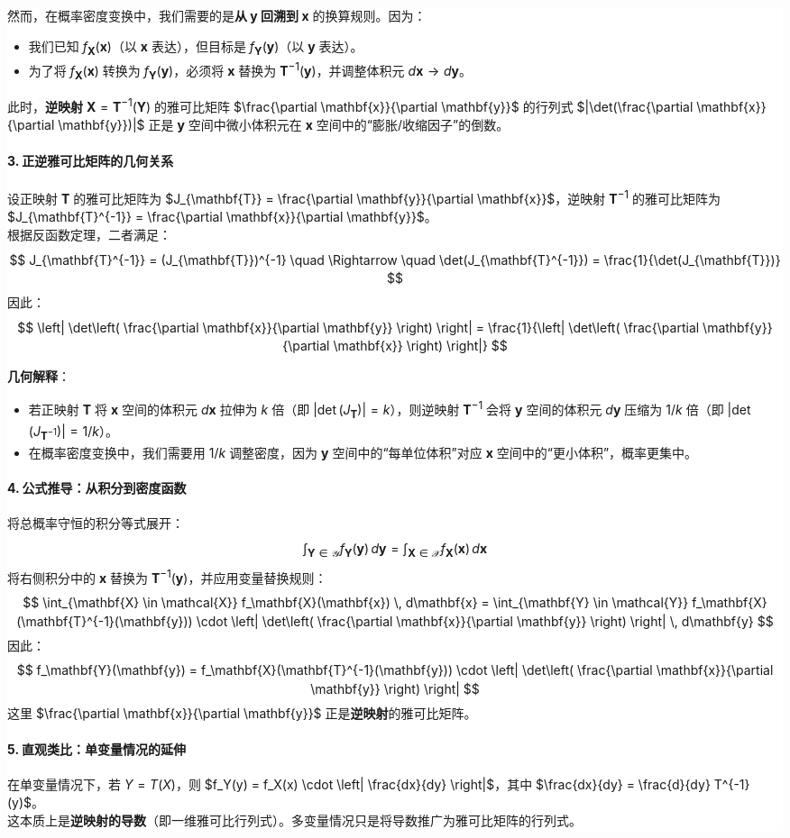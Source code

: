 然而，在概率密度变换中，我们需要的是**从 $\mathbf{y}$ 回溯到 $\mathbf{x}$** 的换算规则。因为：
- 我们已知 $f_\mathbf{X}(\mathbf{x})$（以 $\mathbf{x}$ 表达），但目标是 $f_\mathbf{Y}(\mathbf{y})$（以 $\mathbf{y}$ 表达）。
- 为了将 $f_\mathbf{X}(\mathbf{x})$ 转换为 $f_\mathbf{Y}(\mathbf{y})$，必须将 $\mathbf{x}$ 替换为 $\mathbf{T}^{-1}(\mathbf{y})$，并调整体积元 $d\mathbf{x} \to d\mathbf{y}$。

此时，**逆映射** $\mathbf{X} = \mathbf{T}^{-1}(\mathbf{Y})$ 的雅可比矩阵 $\frac{\partial \mathbf{x}}{\partial \mathbf{y}}$ 的行列式 $|\det(\frac{\partial \mathbf{x}}{\partial \mathbf{y}})|$ 正是 $\mathbf{y}$ 空间中微小体积元在 $\mathbf{x}$ 空间中的“膨胀/收缩因子”的倒数。

#### **3. 正逆雅可比矩阵的几何关系**
设正映射 $\mathbf{T}$ 的雅可比矩阵为 $J_{\mathbf{T}} = \frac{\partial \mathbf{y}}{\partial \mathbf{x}}$，逆映射 $\mathbf{T}^{-1}$ 的雅可比矩阵为 $J_{\mathbf{T}^{-1}} = \frac{\partial \mathbf{x}}{\partial \mathbf{y}}$。  
根据反函数定理，二者满足：
$$
J_{\mathbf{T}^{-1}} = (J_{\mathbf{T}})^{-1} \quad \Rightarrow \quad \det(J_{\mathbf{T}^{-1}}) = \frac{1}{\det(J_{\mathbf{T}})}
$$
因此：
$$
\left| \det\left( \frac{\partial \mathbf{x}}{\partial \mathbf{y}} \right) \right| = \frac{1}{\left| \det\left( \frac{\partial \mathbf{y}}{\partial \mathbf{x}} \right) \right|}
$$

**几何解释**：  
- 若正映射 $\mathbf{T}$ 将 $\mathbf{x}$ 空间的体积元 $d\mathbf{x}$ 拉伸为 $k$ 倍（即 $|\det(J_{\mathbf{T}})| = k$），则逆映射 $\mathbf{T}^{-1}$ 会将 $\mathbf{y}$ 空间的体积元 $d\mathbf{y}$ 压缩为 $1/k$ 倍（即 $|\det(J_{\mathbf{T}^{-1}})| = 1/k$）。  
- 在概率密度变换中，我们需要用 $1/k$ 调整密度，因为 $\mathbf{y}$ 空间中的“每单位体积”对应 $\mathbf{x}$ 空间中的“更小体积”，概率更集中。

#### **4. 公式推导：从积分到密度函数**
将总概率守恒的积分等式展开：
$$
\int_{\mathbf{Y} \in \mathcal{Y}} f_\mathbf{Y}(\mathbf{y}) \, d\mathbf{y} = \int_{\mathbf{X} \in \mathcal{X}} f_\mathbf{X}(\mathbf{x}) \, d\mathbf{x}
$$
将右侧积分中的 $\mathbf{x}$ 替换为 $\mathbf{T}^{-1}(\mathbf{y})$，并应用变量替换规则：
$$
\int_{\mathbf{X} \in \mathcal{X}} f_\mathbf{X}(\mathbf{x}) \, d\mathbf{x} = \int_{\mathbf{Y} \in \mathcal{Y}} f_\mathbf{X}(\mathbf{T}^{-1}(\mathbf{y})) \cdot \left| \det\left( \frac{\partial \mathbf{x}}{\partial \mathbf{y}} \right) \right| \, d\mathbf{y}
$$
因此：
$$
f_\mathbf{Y}(\mathbf{y}) = f_\mathbf{X}(\mathbf{T}^{-1}(\mathbf{y})) \cdot \left| \det\left( \frac{\partial \mathbf{x}}{\partial \mathbf{y}} \right) \right|
$$
这里 $\frac{\partial \mathbf{x}}{\partial \mathbf{y}}$ 正是**逆映射**的雅可比矩阵。

#### **5. 直观类比：单变量情况的延伸**
在单变量情况下，若 $Y = T(X)$，则 $f_Y(y) = f_X(x) \cdot \left| \frac{dx}{dy} \right|$，其中 $\frac{dx}{dy} = \frac{d}{dy} T^{-1}(y)$。  
这本质上是**逆映射的导数**（即一维雅可比行列式）。多变量情况只是将导数推广为雅可比矩阵的行列式。
